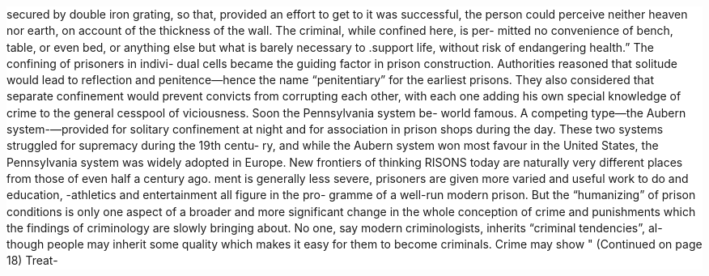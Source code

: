 secured by double iron grating, so that, 
provided an effort to get to it was 
successful, the person could perceive 
neither heaven nor earth, on account 
of the thickness of the wall. The 
criminal, while confined here, is per- 
mitted no convenience of bench, table, 
or even bed, or anything else but what 
is barely necessary to .support life, 
without risk of endangering health.” 
The confining of prisoners in indivi- 
dual cells became the guiding factor 
in prison construction. Authorities 
reasoned that solitude would lead to 
reflection and penitence—hence the 
name “penitentiary” for the earliest 
prisons. They also considered that 
separate confinement would prevent 
convicts from corrupting each other, 
with each one adding his own special 
knowledge of crime to the general 
cesspool of viciousness. 
Soon the Pennsylvania system be- 
world famous. A competing 
type—the Aubern system-—provided 
for solitary confinement at night and 
for association in prison shops during 
the day. These two systems struggled 
for supremacy during the 19th centu- 
ry, and while the Aubern system won 
most favour in the United States, the 
Pennsylvania system was widely 
adopted in Europe. 
New frontiers of thinking 
RISONS today are naturally very 
different places from those of 
even half a century ago. 
ment is generally less severe, prisoners 
are given more varied and useful work 
to do and education, -athletics and 
entertainment all figure in the pro- 
gramme of a well-run modern prison. 
But the “humanizing” of prison 
conditions is only one aspect of a 
broader and more significant change 
in the whole conception of crime and 
punishments which the findings of 
criminology are slowly bringing about. 
No one, say modern criminologists, 
inherits “criminal tendencies”, al- 
though people may inherit some quality 
which makes it easy for them to 
become criminals. Crime may show 
" 
(Continued on page 18) 
Treat- 
  